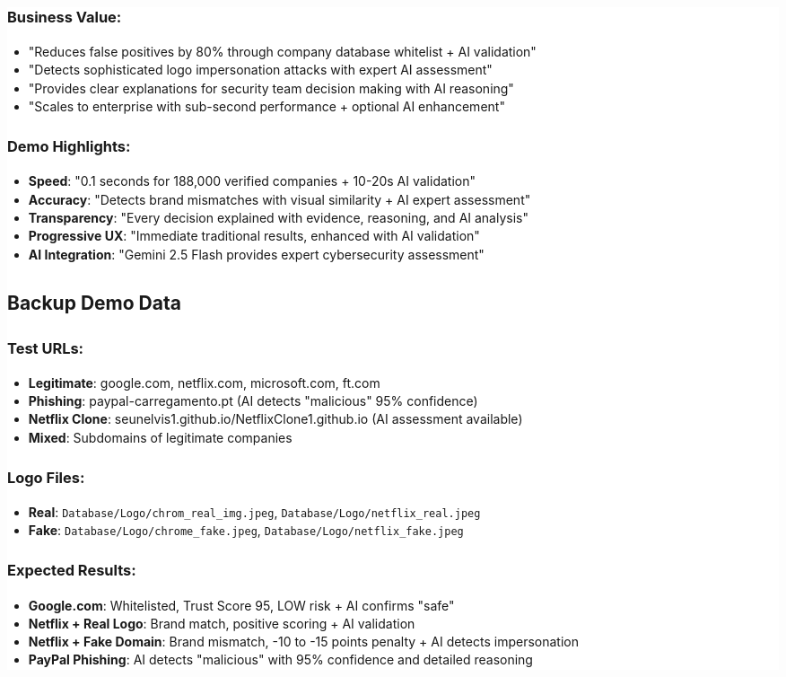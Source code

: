 ### Business Value:
- "Reduces false positives by 80% through company database whitelist + AI validation"
- "Detects sophisticated logo impersonation attacks with expert AI assessment"
- "Provides clear explanations for security team decision making with AI reasoning"
- "Scales to enterprise with sub-second performance + optional AI enhancement"

### Demo Highlights:
- **Speed**: "0.1 seconds for 188,000 verified companies + 10-20s AI validation"
- **Accuracy**: "Detects brand mismatches with visual similarity + AI expert assessment"
- **Transparency**: "Every decision explained with evidence, reasoning, and AI analysis"
- **Progressive UX**: "Immediate traditional results, enhanced with AI validation"
- **AI Integration**: "Gemini 2.5 Flash provides expert cybersecurity assessment"

## Backup Demo Data

### Test URLs:
- **Legitimate**: google.com, netflix.com, microsoft.com, ft.com
- **Phishing**: paypal-carregamento.pt (AI detects "malicious" 95% confidence)
- **Netflix Clone**: seunelvis1.github.io/NetflixClone1.github.io (AI assessment available)
- **Mixed**: Subdomains of legitimate companies

### Logo Files:
- **Real**: `Database/Logo/chrom_real_img.jpeg`, `Database/Logo/netflix_real.jpeg`
- **Fake**: `Database/Logo/chrome_fake.jpeg`, `Database/Logo/netflix_fake.jpeg`

### Expected Results:
- **Google.com**: Whitelisted, Trust Score 95, LOW risk + AI confirms "safe"
- **Netflix + Real Logo**: Brand match, positive scoring + AI validation
- **Netflix + Fake Domain**: Brand mismatch, -10 to -15 points penalty + AI detects impersonation
- **PayPal Phishing**: AI detects "malicious" with 95% confidence and detailed reasoning